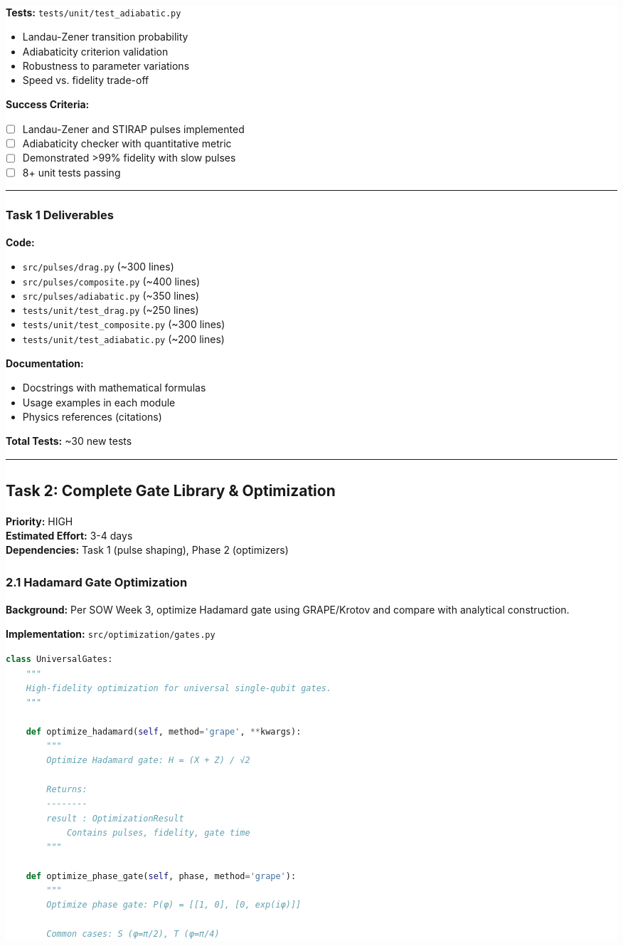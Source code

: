 **Tests:** `tests/unit/test_adiabatic.py`
- Landau-Zener transition probability
- Adiabaticity criterion validation
- Robustness to parameter variations
- Speed vs. fidelity trade-off

**Success Criteria:**
- [ ] Landau-Zener and STIRAP pulses implemented
- [ ] Adiabaticity checker with quantitative metric
- [ ] Demonstrated >99% fidelity with slow pulses
- [ ] 8+ unit tests passing

---

### Task 1 Deliverables

**Code:**
- `src/pulses/drag.py` (~300 lines)
- `src/pulses/composite.py` (~400 lines)
- `src/pulses/adiabatic.py` (~350 lines)
- `tests/unit/test_drag.py` (~250 lines)
- `tests/unit/test_composite.py` (~300 lines)
- `tests/unit/test_adiabatic.py` (~200 lines)

**Documentation:**
- Docstrings with mathematical formulas
- Usage examples in each module
- Physics references (citations)

**Total Tests:** ~30 new tests

---

## Task 2: Complete Gate Library & Optimization

**Priority:** HIGH  
**Estimated Effort:** 3-4 days  
**Dependencies:** Task 1 (pulse shaping), Phase 2 (optimizers)

### 2.1 Hadamard Gate Optimization

**Background:** Per SOW Week 3, optimize Hadamard gate using GRAPE/Krotov and compare with analytical construction.

**Implementation:** `src/optimization/gates.py`

```python
class UniversalGates:
    """
    High-fidelity optimization for universal single-qubit gates.
    """
    
    def optimize_hadamard(self, method='grape', **kwargs):
        """
        Optimize Hadamard gate: H = (X + Z) / √2
        
        Returns:
        --------
        result : OptimizationResult
            Contains pulses, fidelity, gate time
        """
        
    def optimize_phase_gate(self, phase, method='grape'):
        """
        Optimize phase gate: P(φ) = [[1, 0], [0, exp(iφ)]]
        
        Common cases: S (φ=π/2), T (φ=π/4)
```
